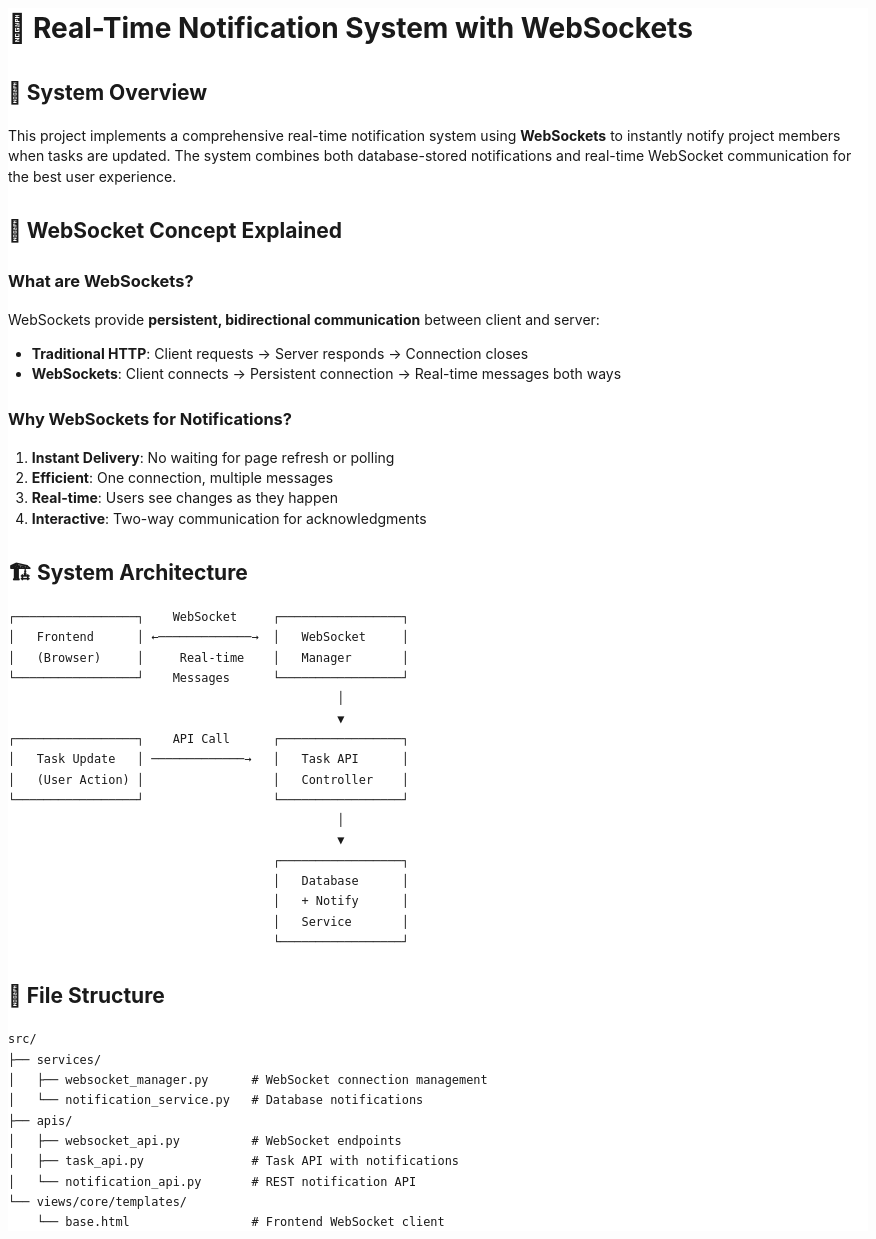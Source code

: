 # 🔔 Real-Time Notification System with WebSockets

## 📖 **System Overview**

This project implements a comprehensive real-time notification system using **WebSockets** to instantly notify project members when tasks are updated. The system combines both database-stored notifications and real-time WebSocket communication for the best user experience.

## 🔌 **WebSocket Concept Explained**

### **What are WebSockets?**

WebSockets provide **persistent, bidirectional communication** between client and server:

- **Traditional HTTP**: Client requests → Server responds → Connection closes
- **WebSockets**: Client connects → Persistent connection → Real-time messages both ways

### **Why WebSockets for Notifications?**

1. **Instant Delivery**: No waiting for page refresh or polling
2. **Efficient**: One connection, multiple messages
3. **Real-time**: Users see changes as they happen
4. **Interactive**: Two-way communication for acknowledgments

## 🏗️ **System Architecture**

```
┌─────────────────┐    WebSocket     ┌─────────────────┐
│   Frontend      │ ←─────────────→  │   WebSocket     │
│   (Browser)     │     Real-time    │   Manager       │
└─────────────────┘    Messages      └─────────────────┘
                                              │
                                              ▼
┌─────────────────┐    API Call      ┌─────────────────┐
│   Task Update   │ ─────────────→   │   Task API      │
│   (User Action) │                  │   Controller    │
└─────────────────┘                  └─────────────────┘
                                              │
                                              ▼
                                     ┌─────────────────┐
                                     │   Database      │
                                     │   + Notify      │
                                     │   Service       │
                                     └─────────────────┘
```

## 📁 **File Structure**

```
src/
├── services/
│   ├── websocket_manager.py      # WebSocket connection management
│   └── notification_service.py   # Database notifications
├── apis/
│   ├── websocket_api.py          # WebSocket endpoints
│   ├── task_api.py               # Task API with notifications
│   └── notification_api.py       # REST notification API
└── views/core/templates/
    └── base.html                 # Frontend WebSocket client
```
